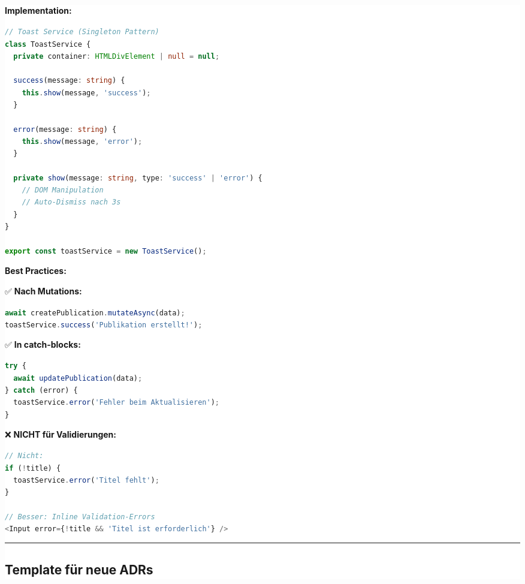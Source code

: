 **Implementation:**

```typescript
// Toast Service (Singleton Pattern)
class ToastService {
  private container: HTMLDivElement | null = null;

  success(message: string) {
    this.show(message, 'success');
  }

  error(message: string) {
    this.show(message, 'error');
  }

  private show(message: string, type: 'success' | 'error') {
    // DOM Manipulation
    // Auto-Dismiss nach 3s
  }
}

export const toastService = new ToastService();
```

**Best Practices:**

✅ **Nach Mutations:**
```typescript
await createPublication.mutateAsync(data);
toastService.success('Publikation erstellt!');
```

✅ **In catch-blocks:**
```typescript
try {
  await updatePublication(data);
} catch (error) {
  toastService.error('Fehler beim Aktualisieren');
}
```

❌ **NICHT für Validierungen:**
```typescript
// Nicht:
if (!title) {
  toastService.error('Titel fehlt');
}

// Besser: Inline Validation-Errors
<Input error={!title && 'Titel ist erforderlich'} />
```

---

## Template für neue ADRs
